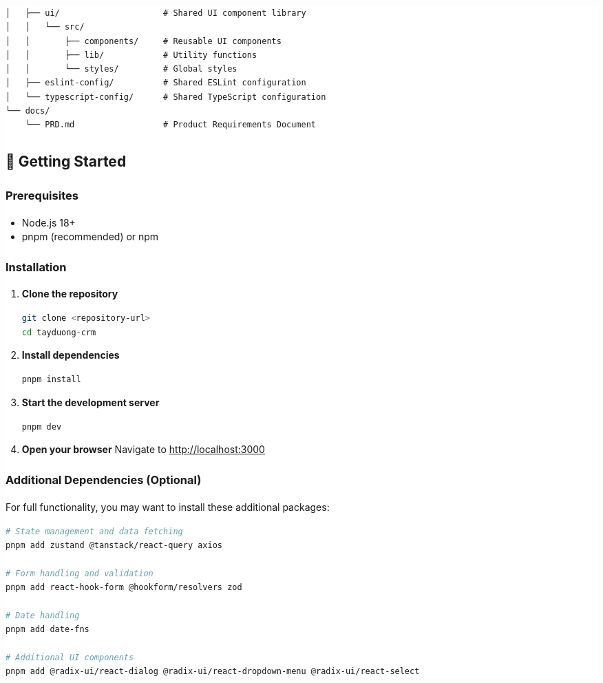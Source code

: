 ```
│   ├── ui/                     # Shared UI component library
│   │   └── src/
│   │       ├── components/     # Reusable UI components
│   │       ├── lib/            # Utility functions
│   │       └── styles/         # Global styles
│   ├── eslint-config/          # Shared ESLint configuration
│   └── typescript-config/      # Shared TypeScript configuration
└── docs/
    └── PRD.md                  # Product Requirements Document
```

## 🚦 Getting Started

### Prerequisites
- Node.js 18+
- pnpm (recommended) or npm

### Installation

1. **Clone the repository**
   ```bash
   git clone <repository-url>
   cd tayduong-crm
   ```

2. **Install dependencies**
   ```bash
   pnpm install
   ```

3. **Start the development server**
   ```bash
   pnpm dev
   ```

4. **Open your browser**
   Navigate to [http://localhost:3000](http://localhost:3000)

### Additional Dependencies (Optional)

For full functionality, you may want to install these additional packages:

```bash
# State management and data fetching
pnpm add zustand @tanstack/react-query axios

# Form handling and validation
pnpm add react-hook-form @hookform/resolvers zod

# Date handling
pnpm add date-fns

# Additional UI components
pnpm add @radix-ui/react-dialog @radix-ui/react-dropdown-menu @radix-ui/react-select
```
